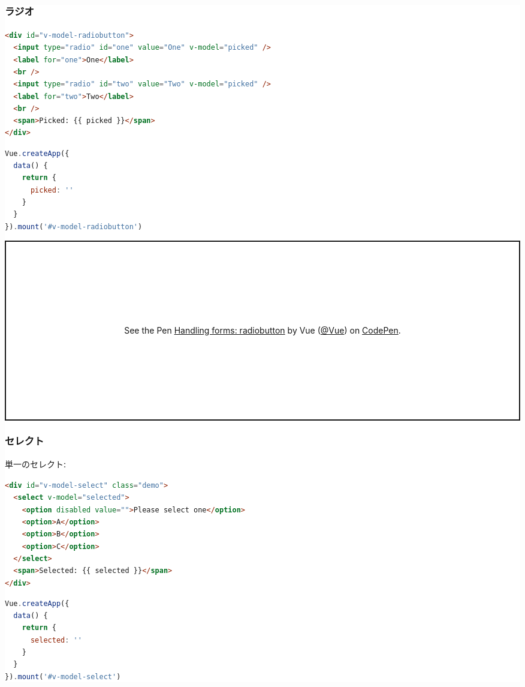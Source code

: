 ### ラジオ

```html
<div id="v-model-radiobutton">
  <input type="radio" id="one" value="One" v-model="picked" />
  <label for="one">One</label>
  <br />
  <input type="radio" id="two" value="Two" v-model="picked" />
  <label for="two">Two</label>
  <br />
  <span>Picked: {{ picked }}</span>
</div>
```

```js
Vue.createApp({
  data() {
    return {
      picked: ''
    }
  }
}).mount('#v-model-radiobutton')
```

<p class="codepen" data-height="300" data-theme-id="39028" data-default-tab="result" data-user="Vue" data-slug-hash="MWwPEMM" data-editable="true" style="height: 300px; box-sizing: border-box; display: flex; align-items: center; justify-content: center; border: 2px solid; margin: 1em 0; padding: 1em;" data-pen-title="Handling forms: radiobutton">
  <span>See the Pen <a href="https://codepen.io/team/Vue/pen/MWwPEMM">
  Handling forms: radiobutton</a> by Vue (<a href="https://codepen.io/Vue">@Vue</a>)
  on <a href="https://codepen.io">CodePen</a>.</span>
</p>
<script async src="https://static.codepen.io/assets/embed/ei.js"></script>

### セレクト

単一のセレクト:

```html
<div id="v-model-select" class="demo">
  <select v-model="selected">
    <option disabled value="">Please select one</option>
    <option>A</option>
    <option>B</option>
    <option>C</option>
  </select>
  <span>Selected: {{ selected }}</span>
</div>
```

```js
Vue.createApp({
  data() {
    return {
      selected: ''
    }
  }
}).mount('#v-model-select')
```
